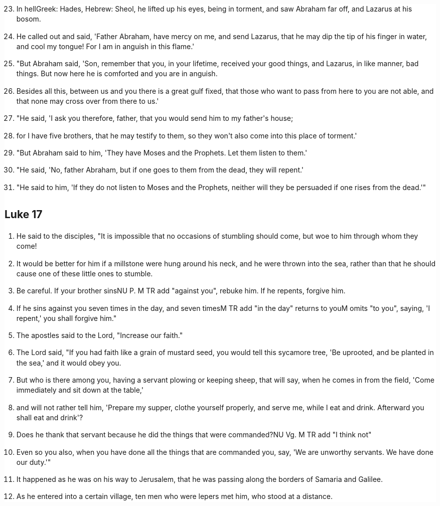 23. In hellGreek: Hades, Hebrew: Sheol, he lifted up his eyes, being in torment, and saw Abraham far off, and Lazarus at his bosom.

24. He called out and said, 'Father Abraham, have mercy on me, and send Lazarus, that he may dip the tip of his finger in water, and cool my tongue! For I am in anguish in this flame.' 

25. "But Abraham said, 'Son, remember that you, in your lifetime, received your good things, and Lazarus, in like manner, bad things. But now here he is comforted and you are in anguish.

26. Besides all this, between us and you there is a great gulf fixed, that those who want to pass from here to you are not able, and that none may cross over from there to us.' 

27. "He said, 'I ask you therefore, father, that you would send him to my father's house;

28. for I have five brothers, that he may testify to them, so they won't also come into this place of torment.' 

29. "But Abraham said to him, 'They have Moses and the Prophets. Let them listen to them.' 

30. "He said, 'No, father Abraham, but if one goes to them from the dead, they will repent.' 

31. "He said to him, 'If they do not listen to Moses and the Prophets, neither will they be persuaded if one rises from the dead.'"  

## Luke 17

1. He said to the disciples, "It is impossible that no occasions of stumbling should come, but woe to him through whom they come!

2. It would be better for him if a millstone were hung around his neck, and he were thrown into the sea, rather than that he should cause one of these little ones to stumble.

3. Be careful. If your brother sinsNU P. M TR add "against you", rebuke him. If he repents, forgive him.

4. If he sins against you seven times in the day, and seven timesM TR add "in the day" returns to youM omits "to you", saying, 'I repent,' you shall forgive him." 

5. The apostles said to the Lord, "Increase our faith." 

6. The Lord said, "If you had faith like a grain of mustard seed, you would tell this sycamore tree, 'Be uprooted, and be planted in the sea,' and it would obey you.

7. But who is there among you, having a servant plowing or keeping sheep, that will say, when he comes in from the field, 'Come immediately and sit down at the table,'

8. and will not rather tell him, 'Prepare my supper, clothe yourself properly, and serve me, while I eat and drink. Afterward you shall eat and drink'?

9. Does he thank that servant because he did the things that were commanded?NU Vg. M TR add "I think not"

10. Even so you also, when you have done all the things that are commanded you, say, 'We are unworthy servants. We have done our duty.'" 

11. It happened as he was on his way to Jerusalem, that he was passing along the borders of Samaria and Galilee.

12. As he entered into a certain village, ten men who were lepers met him, who stood at a distance.
